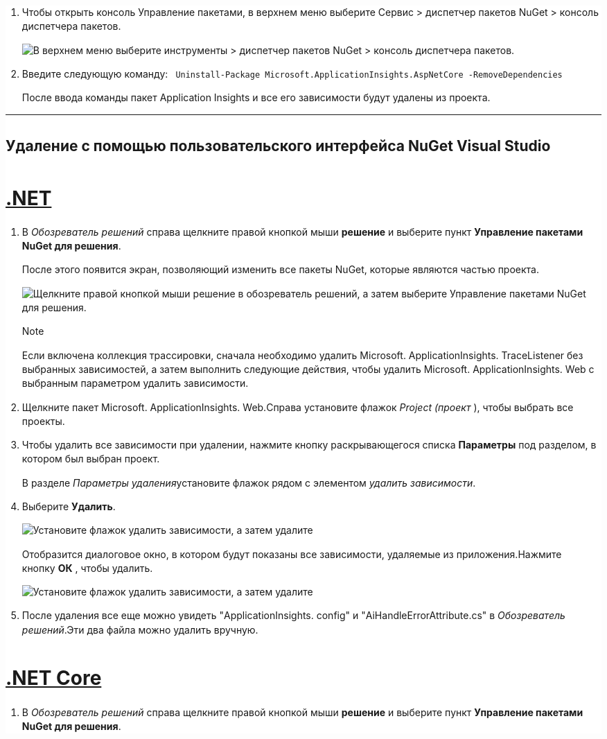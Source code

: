 1. Чтобы открыть консоль Управление пакетами, в верхнем меню выберите Сервис > диспетчер пакетов NuGet > консоль диспетчера пакетов.

    ![В верхнем меню выберите инструменты > диспетчер пакетов NuGet > консоль диспетчера пакетов.](./media/remove-application-insights/package-manager.png)

1. Введите следующую команду: ` Uninstall-Package Microsoft.ApplicationInsights.AspNetCore -RemoveDependencies`

    После ввода команды пакет Application Insights и все его зависимости будут удалены из проекта.

---

## <a name="uninstall-using-the-visual-studio-nugetui"></a>Удаление с помощью пользовательского интерфейса NuGet Visual Studio

# <a name="net"></a>[.NET](#tab/net)

1. В *Обозреватель решений* справа щелкните правой кнопкой мыши **решение** и выберите пункт **Управление пакетами NuGet для решения**.

    После этого появится экран, позволяющий изменить все пакеты NuGet, которые являются частью проекта.
    
     ![Щелкните правой кнопкой мыши решение в обозреватель решений, а затем выберите Управление пакетами NuGet для решения.](./media/remove-application-insights/manage-nuget-framework.png)

    > [!NOTE]
    > Если включена коллекция трассировки, сначала необходимо удалить Microsoft. ApplicationInsights. TraceListener без выбранных зависимостей, а затем выполнить следующие действия, чтобы удалить Microsoft. ApplicationInsights. Web с выбранным параметром удалить зависимости.
    
1. Щелкните пакет Microsoft. ApplicationInsights. Web.Справа установите флажок *Project (проект* ), чтобы выбрать все проекты.
    
1. Чтобы удалить все зависимости при удалении, нажмите кнопку раскрывающегося списка **Параметры** под разделом, в котором был выбран проект.

    В разделе *Параметры удаления*установите флажок рядом с элементом *удалить зависимости*.

1. Выберите **Удалить**.
    
    ![Установите флажок удалить зависимости, а затем удалите](./media/remove-application-insights/uninstall-framework.png)

    Отобразится диалоговое окно, в котором будут показаны все зависимости, удаляемые из приложения.Нажмите кнопку **ОК** , чтобы удалить.
    
    ![Установите флажок удалить зависимости, а затем удалите](./media/remove-application-insights/preview-uninstall-framework.png)
    
1.  После удаления все еще можно увидеть "ApplicationInsights. config" и "AiHandleErrorAttribute.cs" в *Обозреватель решений*.Эти два файла можно удалить вручную.

# <a name="net-core"></a>[.NET Core](#tab/netcore)

1. В *Обозреватель решений* справа щелкните правой кнопкой мыши **решение** и выберите пункт **Управление пакетами NuGet для решения**.
